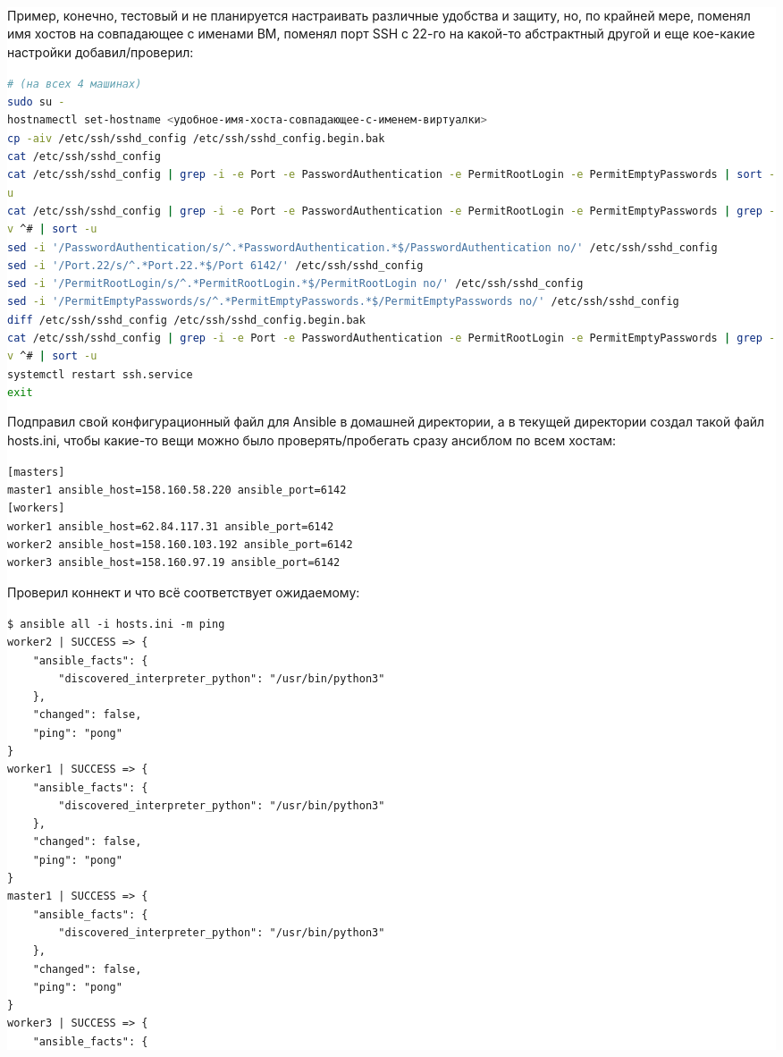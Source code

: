 Пример, конечно, тестовый и не планируется настраивать различные удобства и защиту, но, по крайней мере, поменял имя хостов на совпадающее с именами ВМ, поменял порт SSH с 22-го на какой-то абстрактный другой и еще кое-какие настройки добавил/проверил: 

```bash
# (на всех 4 машинах)
sudo su -
hostnamectl set-hostname <удобное-имя-хоста-совпадающее-с-именем-виртуалки>
cp -aiv /etc/ssh/sshd_config /etc/ssh/sshd_config.begin.bak
cat /etc/ssh/sshd_config
cat /etc/ssh/sshd_config | grep -i -e Port -e PasswordAuthentication -e PermitRootLogin -e PermitEmptyPasswords | sort -u
cat /etc/ssh/sshd_config | grep -i -e Port -e PasswordAuthentication -e PermitRootLogin -e PermitEmptyPasswords | grep -v ^# | sort -u
sed -i '/PasswordAuthentication/s/^.*PasswordAuthentication.*$/PasswordAuthentication no/' /etc/ssh/sshd_config
sed -i '/Port.22/s/^.*Port.22.*$/Port 6142/' /etc/ssh/sshd_config
sed -i '/PermitRootLogin/s/^.*PermitRootLogin.*$/PermitRootLogin no/' /etc/ssh/sshd_config
sed -i '/PermitEmptyPasswords/s/^.*PermitEmptyPasswords.*$/PermitEmptyPasswords no/' /etc/ssh/sshd_config
diff /etc/ssh/sshd_config /etc/ssh/sshd_config.begin.bak
cat /etc/ssh/sshd_config | grep -i -e Port -e PasswordAuthentication -e PermitRootLogin -e PermitEmptyPasswords | grep -v ^# | sort -u
systemctl restart ssh.service
exit
```

Подправил свой конфигурационный файл для Ansible в домашней директории, а в текущей директории создал такой файл hosts.ini, чтобы какие-то вещи можно было проверять/пробегать сразу ансиблом по всем хостам: 

```text
[masters]
master1 ansible_host=158.160.58.220 ansible_port=6142
[workers]
worker1 ansible_host=62.84.117.31 ansible_port=6142
worker2 ansible_host=158.160.103.192 ansible_port=6142
worker3 ansible_host=158.160.97.19 ansible_port=6142
```

Проверил коннект и что всё соответствует ожидаемому: 

```text
$ ansible all -i hosts.ini -m ping                                               
worker2 | SUCCESS => {
    "ansible_facts": {
        "discovered_interpreter_python": "/usr/bin/python3"
    },
    "changed": false,
    "ping": "pong"
}
worker1 | SUCCESS => {
    "ansible_facts": {
        "discovered_interpreter_python": "/usr/bin/python3"
    },
    "changed": false,
    "ping": "pong"
}
master1 | SUCCESS => {
    "ansible_facts": {
        "discovered_interpreter_python": "/usr/bin/python3"
    },
    "changed": false,
    "ping": "pong"
}
worker3 | SUCCESS => {
    "ansible_facts": {
```